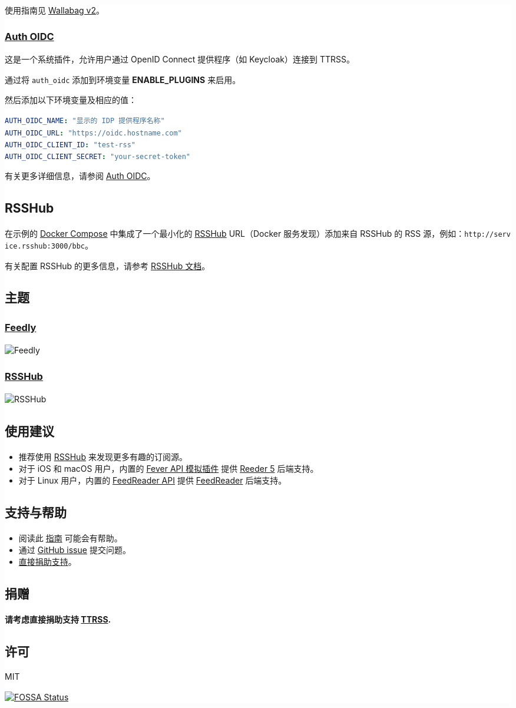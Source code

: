 使用指南见 [Wallabag v2](https://github.com/joshp23/ttrss-to-wallabag-v2)。

### [Auth OIDC](https://dev.tt-rss.org/tt-rss/ttrss-auth-oidc)

这是一个系统插件，允许用户通过 OpenID Connect 提供程序（如 Keycloak）连接到 TTRSS。

通过将 `auth_oidc` 添加到环境变量 **ENABLE_PLUGINS** 来启用。

然后添加以下环境变量及相应的值：

```yaml
AUTH_OIDC_NAME: "显示的 IDP 提供程序名称"
AUTH_OIDC_URL: "https://oidc.hostname.com"
AUTH_OIDC_CLIENT_ID: "test-rss"
AUTH_OIDC_CLIENT_SECRET: "your-secret-token"
```

有关更多详细信息，请参阅 [Auth OIDC](https://dev.tt-rss.org/tt-rss/ttrss-auth-oidc)。

## RSSHub

在示例的 [Docker Compose](https://github.com/HenryQW/Awesome-TTRSS/blob/main/docker-compose.yml) 中集成了一个最小化的 [RSSHub](https://docs.rsshub.app) URL（Docker 服务发现）添加来自 RSSHub 的 RSS 源，例如：`http://service.rsshub:3000/bbc`。

有关配置 RSSHub 的更多信息，请参考 [RSSHub 文档](https://docs.rsshub.app/)。

## 主题

### [Feedly](https://github.com/levito/tt-rss-feedly-theme)

![Feedly](https://share.henry.wang/f3WNje/Q7RoLBSUFp+)

### [RSSHub](https://github.com/DIYgod/ttrss-theme-rsshub)

![RSSHub](https://share.henry.wang/E5Lifa/1ykvdTWuew+)

## 使用建议

- 推荐使用 [RSSHub](https://docs.rsshub.app/) 来发现更多有趣的订阅源。
- 对于 iOS 和 macOS 用户，内置的 [Fever API 模拟插件](#fever-api) 提供 [Reeder 5](http://reederapp.com/) 后端支持。
- 对于 Linux 用户，内置的 [FeedReader API](#feedreader-api) 提供 [FeedReader](https://jangernert.github.io/FeedReader/) 后端支持。

## 支持与帮助

- 阅读此 [指南](https://henry.wang/2018/04/25/ttrss-docker-plugins-guide.html) 可能会有帮助。
- 通过 [GitHub issue](https://github.com/HenryQW/Awesome-TTRSS/issues) 提交问题。
- [直接捐助支持](https://tt-rss.org/)。

## 捐赠

**请考虑直接捐助支持 [TTRSS](https://tt-rss.org/).**

## 许可

MIT

[![FOSSA Status](https://app.fossa.com/api/projects/git%2Bgithub.com%2FHenryQW%2FAwesome-TTRSS.svg?type=large)](https://app.fossa.com/projects/git%2Bgithub.com%2FHenryQW%2FAwesome-TTRSS?ref=badge_large)
